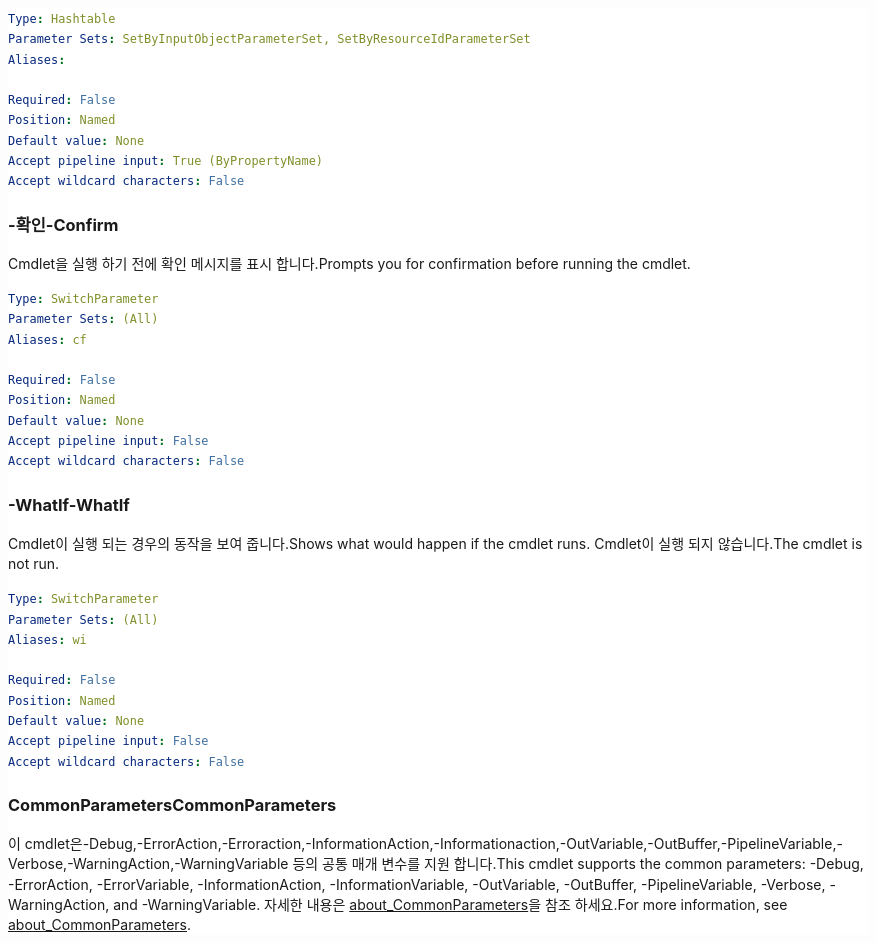 ```yaml
Type: Hashtable
Parameter Sets: SetByInputObjectParameterSet, SetByResourceIdParameterSet
Aliases:

Required: False
Position: Named
Default value: None
Accept pipeline input: True (ByPropertyName)
Accept wildcard characters: False
```

### <span data-ttu-id="0beed-136">-확인</span><span class="sxs-lookup"><span data-stu-id="0beed-136">-Confirm</span></span>
<span data-ttu-id="0beed-137">Cmdlet을 실행 하기 전에 확인 메시지를 표시 합니다.</span><span class="sxs-lookup"><span data-stu-id="0beed-137">Prompts you for confirmation before running the cmdlet.</span></span>

```yaml
Type: SwitchParameter
Parameter Sets: (All)
Aliases: cf

Required: False
Position: Named
Default value: None
Accept pipeline input: False
Accept wildcard characters: False
```

### <span data-ttu-id="0beed-138">-WhatIf</span><span class="sxs-lookup"><span data-stu-id="0beed-138">-WhatIf</span></span>
<span data-ttu-id="0beed-139">Cmdlet이 실행 되는 경우의 동작을 보여 줍니다.</span><span class="sxs-lookup"><span data-stu-id="0beed-139">Shows what would happen if the cmdlet runs.</span></span>
<span data-ttu-id="0beed-140">Cmdlet이 실행 되지 않습니다.</span><span class="sxs-lookup"><span data-stu-id="0beed-140">The cmdlet is not run.</span></span>

```yaml
Type: SwitchParameter
Parameter Sets: (All)
Aliases: wi

Required: False
Position: Named
Default value: None
Accept pipeline input: False
Accept wildcard characters: False
```

### <span data-ttu-id="0beed-141">CommonParameters</span><span class="sxs-lookup"><span data-stu-id="0beed-141">CommonParameters</span></span>
<span data-ttu-id="0beed-142">이 cmdlet은-Debug,-ErrorAction,-Erroraction,-InformationAction,-Informationaction,-OutVariable,-OutBuffer,-PipelineVariable,-Verbose,-WarningAction,-WarningVariable 등의 공통 매개 변수를 지원 합니다.</span><span class="sxs-lookup"><span data-stu-id="0beed-142">This cmdlet supports the common parameters: -Debug, -ErrorAction, -ErrorVariable, -InformationAction, -InformationVariable, -OutVariable, -OutBuffer, -PipelineVariable, -Verbose, -WarningAction, and -WarningVariable.</span></span> <span data-ttu-id="0beed-143">자세한 내용은 [about_CommonParameters](http://go.microsoft.com/fwlink/?LinkID=113216)을 참조 하세요.</span><span class="sxs-lookup"><span data-stu-id="0beed-143">For more information, see [about_CommonParameters](http://go.microsoft.com/fwlink/?LinkID=113216).</span></span>
